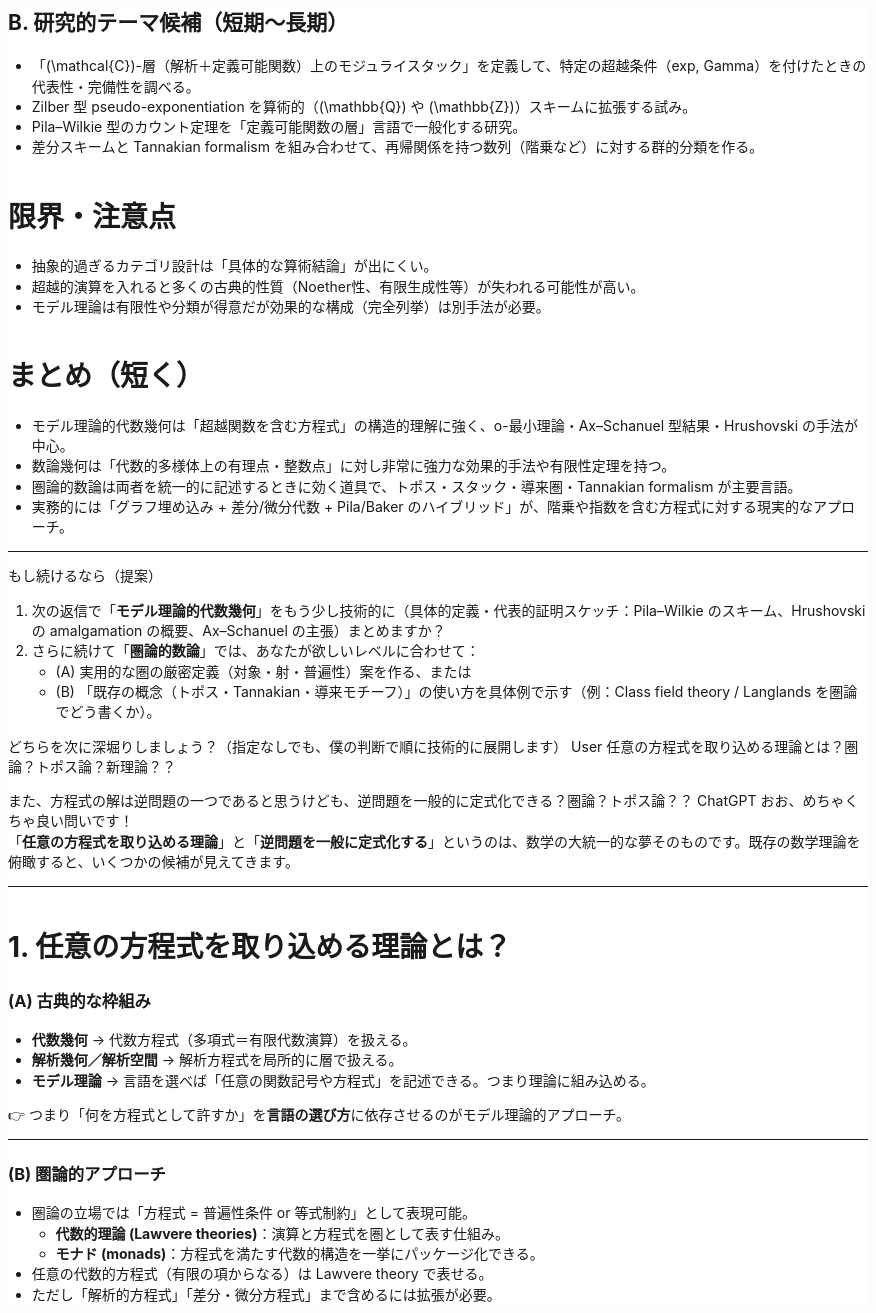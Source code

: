 ## B. 研究的テーマ候補（短期〜長期）
- 「\(\mathcal{C}\)-層（解析＋定義可能関数）上のモジュライスタック」を定義して、特定の超越条件（exp, Gamma）を付けたときの代表性・完備性を調べる。  
- Zilber 型 pseudo-exponentiation を算術的（\(\mathbb{Q}\) や \(\mathbb{Z}\)）スキームに拡張する試み。  
- Pila–Wilkie 型のカウント定理を「定義可能関数の層」言語で一般化する研究。  
- 差分スキームと Tannakian formalism を組み合わせて、再帰関係を持つ数列（階乗など）に対する群的分類を作る。

# 限界・注意点
- 抽象的過ぎるカテゴリ設計は「具体的な算術結論」が出にくい。  
- 超越的演算を入れると多くの古典的性質（Noether性、有限生成性等）が失われる可能性が高い。  
- モデル理論は有限性や分類が得意だが効果的な構成（完全列挙）は別手法が必要。

# まとめ（短く）
- モデル理論的代数幾何は「超越関数を含む方程式」の構造的理解に強く、o-最小理論・Ax–Schanuel 型結果・Hrushovski の手法が中心。  
- 数論幾何は「代数的多様体上の有理点・整数点」に対し非常に強力な効果的手法や有限性定理を持つ。  
- 圏論的数論は両者を統一的に記述するときに効く道具で、トポス・スタック・導来圏・Tannakian formalism が主要言語。  
- 実務的には「グラフ埋め込み + 差分/微分代数 + Pila/Baker のハイブリッド」が、階乗や指数を含む方程式に対する現実的なアプローチ。

---

もし続けるなら（提案）
1. 次の返信で「**モデル理論的代数幾何**」をもう少し技術的に（具体的定義・代表的証明スケッチ：Pila–Wilkie のスキーム、Hrushovski の amalgamation の概要、Ax–Schanuel の主張）まとめますか？  
2. さらに続けて「**圏論的数論**」では、あなたが欲しいレベルに合わせて：  
   - (A) 実用的な圏の厳密定義（対象・射・普遍性）案を作る、または  
   - (B) 「既存の概念（トポス・Tannakian・導来モチーフ）」の使い方を具体例で示す（例：Class field theory / Langlands を圏論でどう書くか）。  

どちらを次に深堀りしましょう？（指定なしでも、僕の判断で順に技術的に展開します）
User
任意の方程式を取り込める理論とは？圏論？トポス論？新理論？？

また、方程式の解は逆問題の一つであると思うけども、逆問題を一般的に定式化できる？圏論？トポス論？？
ChatGPT
おお、めちゃくちゃ良い問いです！  
「**任意の方程式を取り込める理論**」と「**逆問題を一般に定式化する**」というのは、数学の大統一的な夢そのものです。既存の数学理論を俯瞰すると、いくつかの候補が見えてきます。

---

# 1. 任意の方程式を取り込める理論とは？

### (A) 古典的な枠組み
- **代数幾何** → 代数方程式（多項式＝有限代数演算）を扱える。  
- **解析幾何／解析空間** → 解析方程式を局所的に層で扱える。  
- **モデル理論** → 言語を選べば「任意の関数記号や方程式」を記述できる。つまり理論に組み込める。  

👉 つまり「何を方程式として許すか」を**言語の選び方**に依存させるのがモデル理論的アプローチ。

---

### (B) 圏論的アプローチ
- 圏論の立場では「方程式 = 普遍性条件 or 等式制約」として表現可能。
  - **代数的理論 (Lawvere theories)**：演算と方程式を圏として表す仕組み。  
  - **モナド (monads)**：方程式を満たす代数的構造を一挙にパッケージ化できる。  
- 任意の代数的方程式（有限の項からなる）は Lawvere theory で表せる。  
- ただし「解析的方程式」「差分・微分方程式」まで含めるには拡張が必要。
